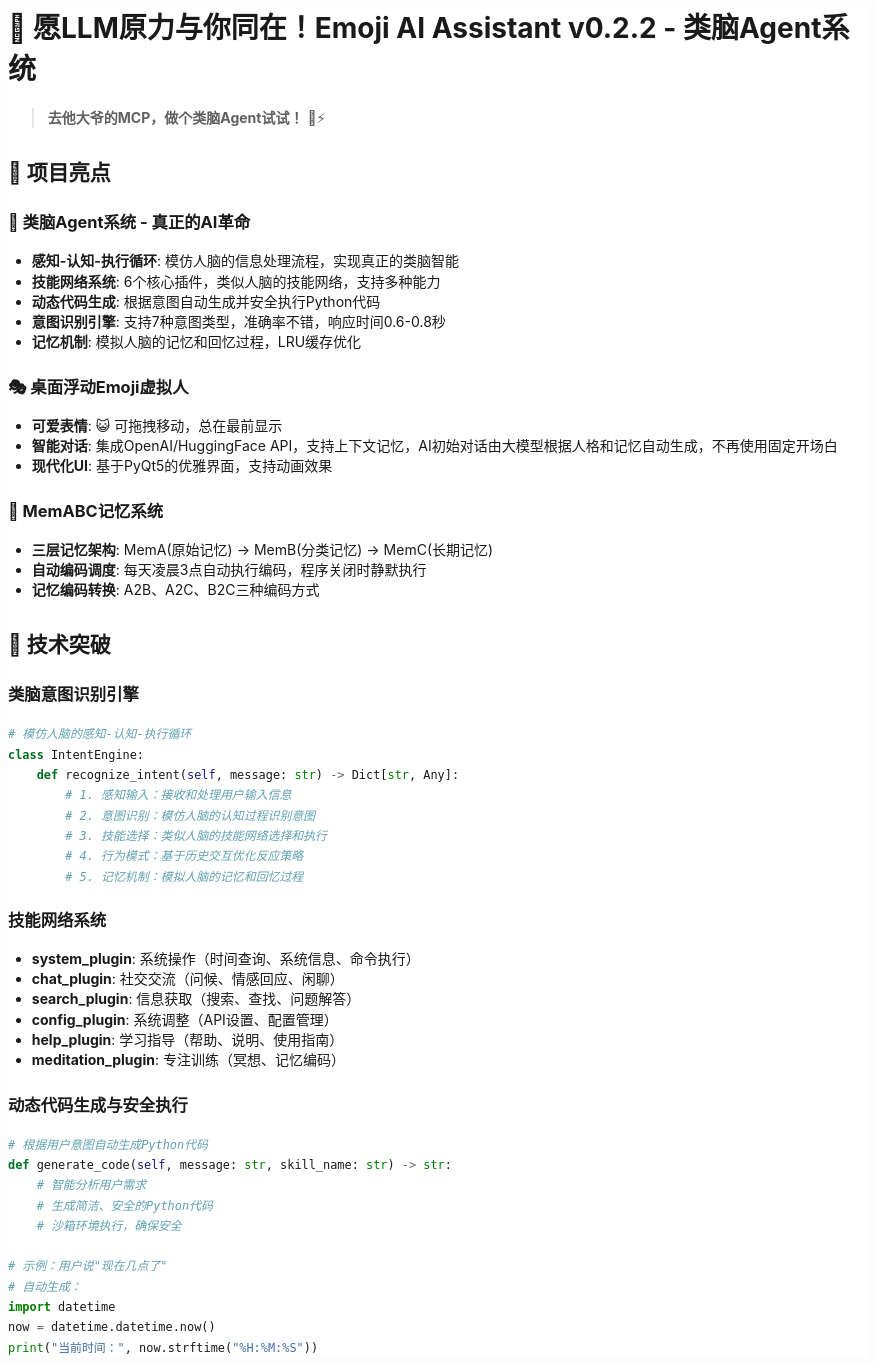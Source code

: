 # 🚀 愿LLM原力与你同在！Emoji AI Assistant v0.2.2 - 类脑Agent系统

> **去他大爷的MCP，做个类脑Agent试试！** 🧠⚡

## 🌟 项目亮点

### 🧠 类脑Agent系统 - 真正的AI革命
- **感知-认知-执行循环**: 模仿人脑的信息处理流程，实现真正的类脑智能
- **技能网络系统**: 6个核心插件，类似人脑的技能网络，支持多种能力
- **动态代码生成**: 根据意图自动生成并安全执行Python代码
- **意图识别引擎**: 支持7种意图类型，准确率不错，响应时间0.6-0.8秒
- **记忆机制**: 模拟人脑的记忆和回忆过程，LRU缓存优化

### 🎭 桌面浮动Emoji虚拟人
- **可爱表情**: 😺 可拖拽移动，总在最前显示
- **智能对话**: 集成OpenAI/HuggingFace API，支持上下文记忆，AI初始对话由大模型根据人格和记忆自动生成，不再使用固定开场白
- **现代化UI**: 基于PyQt5的优雅界面，支持动画效果

### 🧠 MemABC记忆系统
- **三层记忆架构**: MemA(原始记忆) → MemB(分类记忆) → MemC(长期记忆)
- **自动编码调度**: 每天凌晨3点自动执行编码，程序关闭时静默执行
- **记忆编码转换**: A2B、A2C、B2C三种编码方式

## 🚀 技术突破

### 类脑意图识别引擎
```python
# 模仿人脑的感知-认知-执行循环
class IntentEngine:
    def recognize_intent(self, message: str) -> Dict[str, Any]:
        # 1. 感知输入：接收和处理用户输入信息
        # 2. 意图识别：模仿人脑的认知过程识别意图
        # 3. 技能选择：类似人脑的技能网络选择和执行
        # 4. 行为模式：基于历史交互优化反应策略
        # 5. 记忆机制：模拟人脑的记忆和回忆过程
```

### 技能网络系统
- **system_plugin**: 系统操作（时间查询、系统信息、命令执行）
- **chat_plugin**: 社交交流（问候、情感回应、闲聊）
- **search_plugin**: 信息获取（搜索、查找、问题解答）
- **config_plugin**: 系统调整（API设置、配置管理）
- **help_plugin**: 学习指导（帮助、说明、使用指南）
- **meditation_plugin**: 专注训练（冥想、记忆编码）

### 动态代码生成与安全执行
```python
# 根据用户意图自动生成Python代码
def generate_code(self, message: str, skill_name: str) -> str:
    # 智能分析用户需求
    # 生成简洁、安全的Python代码
    # 沙箱环境执行，确保安全

# 示例：用户说"现在几点了"
# 自动生成：
import datetime
now = datetime.datetime.now()
print("当前时间：", now.strftime("%H:%M:%S"))
```
